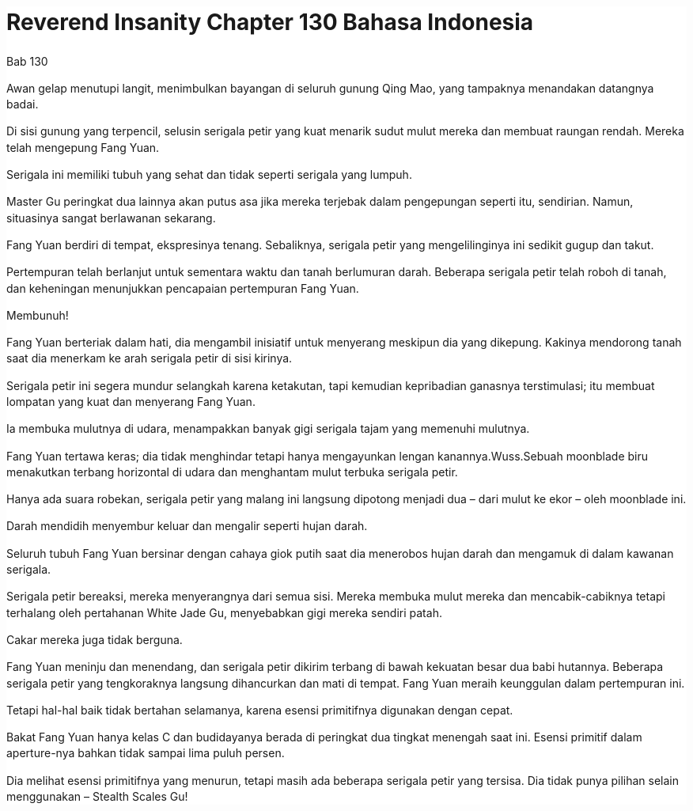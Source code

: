 # Reverend Insanity Chapter 130 Bahasa Indonesia

Bab 130

Awan gelap menutupi langit, menimbulkan bayangan di seluruh gunung Qing Mao, yang tampaknya menandakan datangnya badai.

Di sisi gunung yang terpencil, selusin serigala petir yang kuat menarik sudut mulut mereka dan membuat raungan rendah. Mereka telah mengepung Fang Yuan.

Serigala ini memiliki tubuh yang sehat dan tidak seperti serigala yang lumpuh.

Master Gu peringkat dua lainnya akan putus asa jika mereka terjebak dalam pengepungan seperti itu, sendirian. Namun, situasinya sangat berlawanan sekarang.

Fang Yuan berdiri di tempat, ekspresinya tenang. Sebaliknya, serigala petir yang mengelilinginya ini sedikit gugup dan takut.

Pertempuran telah berlanjut untuk sementara waktu dan tanah berlumuran darah. Beberapa serigala petir telah roboh di tanah, dan keheningan menunjukkan pencapaian pertempuran Fang Yuan.

Membunuh!

Fang Yuan berteriak dalam hati, dia mengambil inisiatif untuk menyerang meskipun dia yang dikepung. Kakinya mendorong tanah saat dia menerkam ke arah serigala petir di sisi kirinya.

Serigala petir ini segera mundur selangkah karena ketakutan, tapi kemudian kepribadian ganasnya terstimulasi; itu membuat lompatan yang kuat dan menyerang Fang Yuan.

Ia membuka mulutnya di udara, menampakkan banyak gigi serigala tajam yang memenuhi mulutnya.

Fang Yuan tertawa keras; dia tidak menghindar tetapi hanya mengayunkan lengan kanannya.Wuss.Sebuah moonblade biru menakutkan terbang horizontal di udara dan menghantam mulut terbuka serigala petir.

Hanya ada suara robekan, serigala petir yang malang ini langsung dipotong menjadi dua – dari mulut ke ekor – oleh moonblade ini.

Darah mendidih menyembur keluar dan mengalir seperti hujan darah.

Seluruh tubuh Fang Yuan bersinar dengan cahaya giok putih saat dia menerobos hujan darah dan mengamuk di dalam kawanan serigala.

Serigala petir bereaksi, mereka menyerangnya dari semua sisi. Mereka membuka mulut mereka dan mencabik-cabiknya tetapi terhalang oleh pertahanan White Jade Gu, menyebabkan gigi mereka sendiri patah.

Cakar mereka juga tidak berguna.

Fang Yuan meninju dan menendang, dan serigala petir dikirim terbang di bawah kekuatan besar dua babi hutannya. Beberapa serigala petir yang tengkoraknya langsung dihancurkan dan mati di tempat. Fang Yuan meraih keunggulan dalam pertempuran ini.

Tetapi hal-hal baik tidak bertahan selamanya, karena esensi primitifnya digunakan dengan cepat.

Bakat Fang Yuan hanya kelas C dan budidayanya berada di peringkat dua tingkat menengah saat ini. Esensi primitif dalam aperture-nya bahkan tidak sampai lima puluh persen.

Dia melihat esensi primitifnya yang menurun, tetapi masih ada beberapa serigala petir yang tersisa. Dia tidak punya pilihan selain menggunakan – Stealth Scales Gu!
